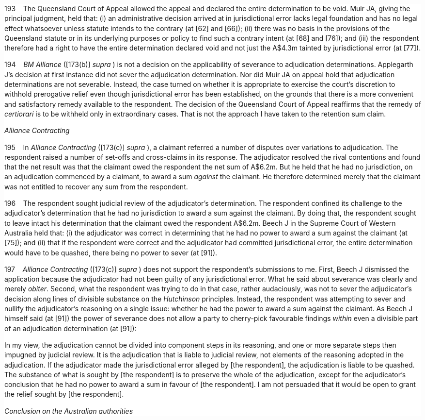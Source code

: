 193    The Queensland Court of Appeal allowed the appeal and declared the entire determination to be void. Muir JA, giving the principal judgment, held that: (i) an administrative decision arrived at in jurisdictional error lacks legal foundation and has no legal effect whatsoever unless statute intends to the contrary (at [62] and [66]); (ii) there was no basis in the provisions of the Queensland statute or in its underlying purposes or policy to find such a contrary intent (at [68] and [76]); and (iii) the respondent therefore had a right to have the entire determination declared void and not just the A$4.3m tainted by jurisdictional error (at [77]). 


194    _BM Alliance_ ([173(b)] _supra_ ) is not a decision on the applicability of severance to adjudication determinations. Applegarth J’s decision at first instance did not sever the adjudication determination. Nor did Muir JA on appeal hold that adjudication determinations are not severable. Instead, the case turned on whether it is appropriate to exercise the court’s discretion to withhold prerogative relief even though jurisdictional error has been established, on the grounds that there is a more convenient and satisfactory remedy available to the respondent. The decision of the Queensland Court of Appeal reaffirms that the remedy of _certiorari_ is to be withheld only in extraordinary cases. That is not the approach I have taken to the retention sum claim. 

_Alliance Contracting_ 

195    In _Alliance Contracting_ ([173(c)] _supra_ ), a claimant referred a number of disputes over variations to adjudication. The respondent raised a number of set-offs and cross-claims in its response. The adjudicator resolved the rival contentions and found that the net result was that the claimant owed the respondent the net sum of A$6.2m. But he held that he had no jurisdiction, on an adjudication commenced by a claimant, to award a sum _against_ the claimant. He therefore determined merely that the claimant was not entitled to recover any sum from the respondent. 

196    The respondent sought judicial review of the adjudicator’s determination. The respondent confined its challenge to the adjudicator’s determination that he had no jurisdiction to award a sum against the claimant. By doing that, the respondent sought to leave intact his determination that the claimant owed the respondent A$6.2m. Beech J in the Supreme Court of Western Australia held that: (i) the adjudicator was correct in determining that he had no power to award a sum against the claimant (at [75]); and (ii) that if the respondent were correct and the adjudicator had committed jurisdictional error, the entire determination would have to be quashed, there being no power to sever (at [91]). 

197    _Alliance Contracting_ ([173(c)] _supra_ ) does not support the respondent’s submissions to me. First, Beech J dismissed the application because the adjudicator had not been guilty of any jurisdictional error. What he said about severance was clearly and merely _obiter_. Second, what the respondent was trying to do in that case, rather audaciously, was not to sever the adjudicator’s decision along lines of divisible substance on the _Hutchinson_ principles. Instead, the respondent was attempting to sever and nullify the adjudicator’s reasoning on a single issue: whether he had the power to award a sum against the claimant. As Beech J himself said (at [91]) the power of severance does not allow a party to cherry-pick favourable findings _within_ even a divisible part of an adjudication determination (at [91]): 

 In my view, the adjudication cannot be divided into component steps in its reasoning, and one or more separate steps then impugned by judicial review. It is the adjudication that is liable to judicial review, not elements of the reasoning adopted in the adjudication. If the adjudicator made the jurisdictional error alleged by [the respondent], the adjudication is liable to be quashed. The substance of what is sought by [the respondent] is to preserve the whole of the adjudication, except for the adjudicator’s conclusion that he had no power to award a sum in favour of [the respondent]. I am not persuaded that it would be open to grant the relief sought by [the respondent]. 

_Conclusion on the Australian authorities_ 
